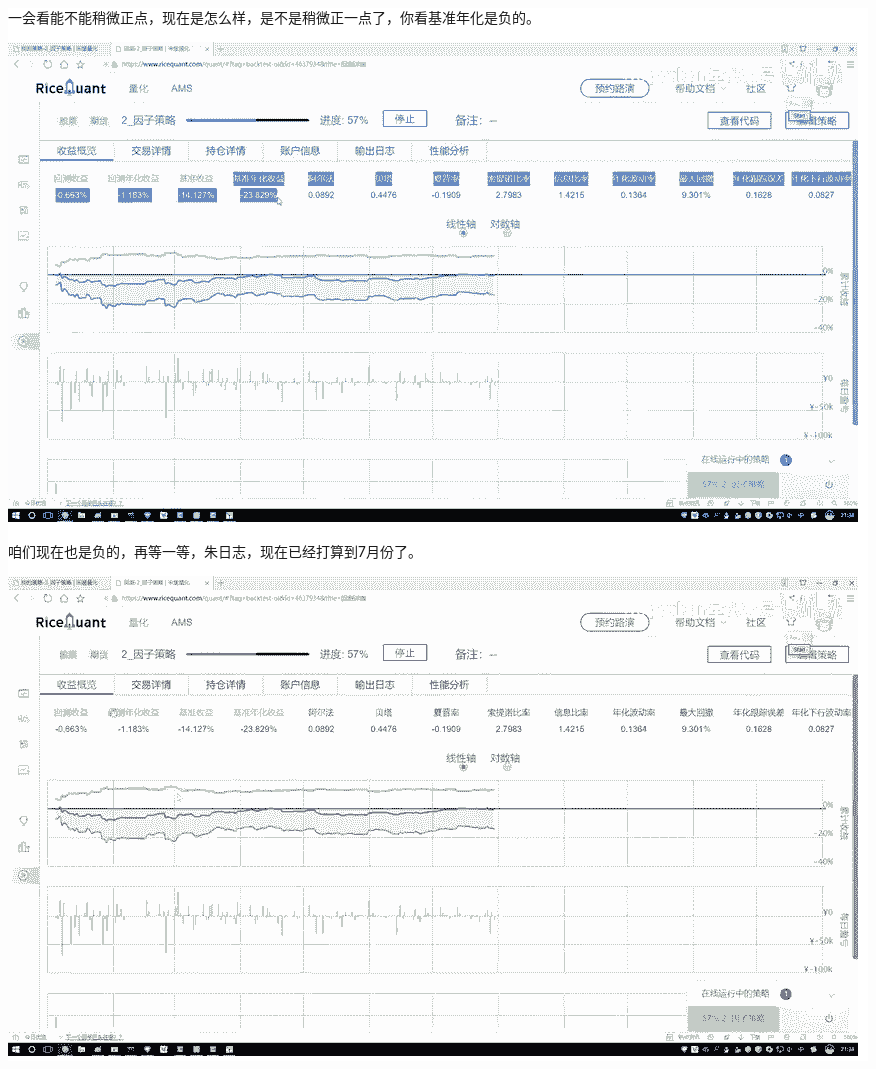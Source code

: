 一会看能不能稍微正点，现在是怎么样，是不是稍微正一点了，你看基准年化是负的。

![](img/815c4a2a35a223f37fb92de92b997c89_90.png)

咱们现在也是负的，再等一等，朱日志，现在已经打算到7月份了。

![](img/815c4a2a35a223f37fb92de92b997c89_92.png)
